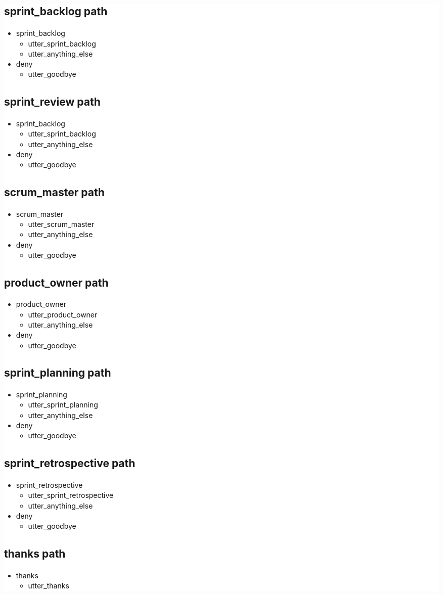 ## sprint_backlog path
* sprint_backlog
  - utter_sprint_backlog
  - utter_anything_else
* deny
  - utter_goodbye

## sprint_review path
* sprint_backlog
  - utter_sprint_backlog
  - utter_anything_else
* deny
  - utter_goodbye

## scrum_master path
* scrum_master
  - utter_scrum_master
  - utter_anything_else
* deny
  - utter_goodbye

## product_owner path
* product_owner
  - utter_product_owner
  - utter_anything_else
* deny
  - utter_goodbye

## sprint_planning path
* sprint_planning
  - utter_sprint_planning
  - utter_anything_else
* deny
  - utter_goodbye

## sprint_retrospective path
* sprint_retrospective
  - utter_sprint_retrospective
  - utter_anything_else  
* deny
  - utter_goodbye

## thanks path
* thanks
  - utter_thanks  
  